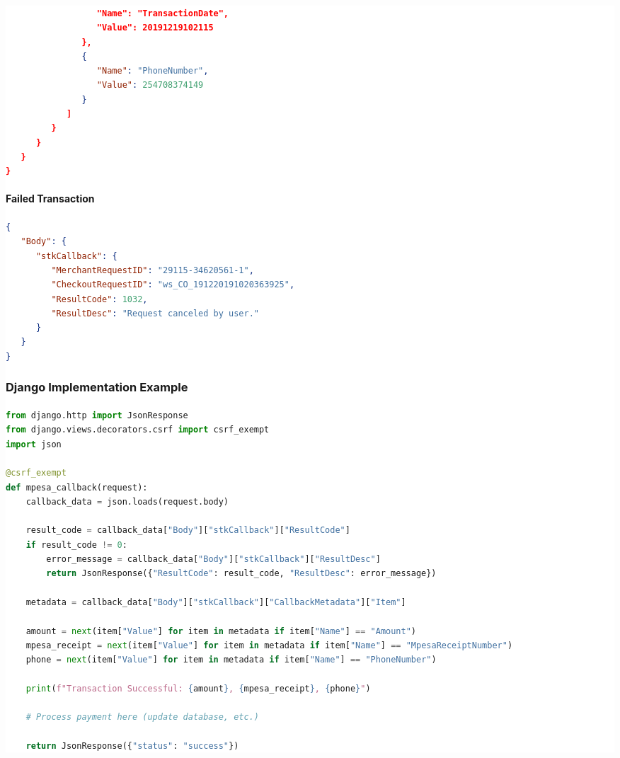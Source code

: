 ```json
                  "Name": "TransactionDate",
                  "Value": 20191219102115
               },
               {
                  "Name": "PhoneNumber",
                  "Value": 254708374149
               }
            ]
         }
      }
   }
}
```

#### Failed Transaction
```json
{
   "Body": {
      "stkCallback": {
         "MerchantRequestID": "29115-34620561-1",
         "CheckoutRequestID": "ws_CO_191220191020363925",
         "ResultCode": 1032,
         "ResultDesc": "Request canceled by user."
      }
   }
}
```

### Django Implementation Example

```python
from django.http import JsonResponse
from django.views.decorators.csrf import csrf_exempt
import json

@csrf_exempt
def mpesa_callback(request):
    callback_data = json.loads(request.body)
    
    result_code = callback_data["Body"]["stkCallback"]["ResultCode"]
    if result_code != 0:
        error_message = callback_data["Body"]["stkCallback"]["ResultDesc"]
        return JsonResponse({"ResultCode": result_code, "ResultDesc": error_message})
    
    metadata = callback_data["Body"]["stkCallback"]["CallbackMetadata"]["Item"]
    
    amount = next(item["Value"] for item in metadata if item["Name"] == "Amount")
    mpesa_receipt = next(item["Value"] for item in metadata if item["Name"] == "MpesaReceiptNumber")
    phone = next(item["Value"] for item in metadata if item["Name"] == "PhoneNumber")
    
    print(f"Transaction Successful: {amount}, {mpesa_receipt}, {phone}")
    
    # Process payment here (update database, etc.)
    
    return JsonResponse({"status": "success"})
```
